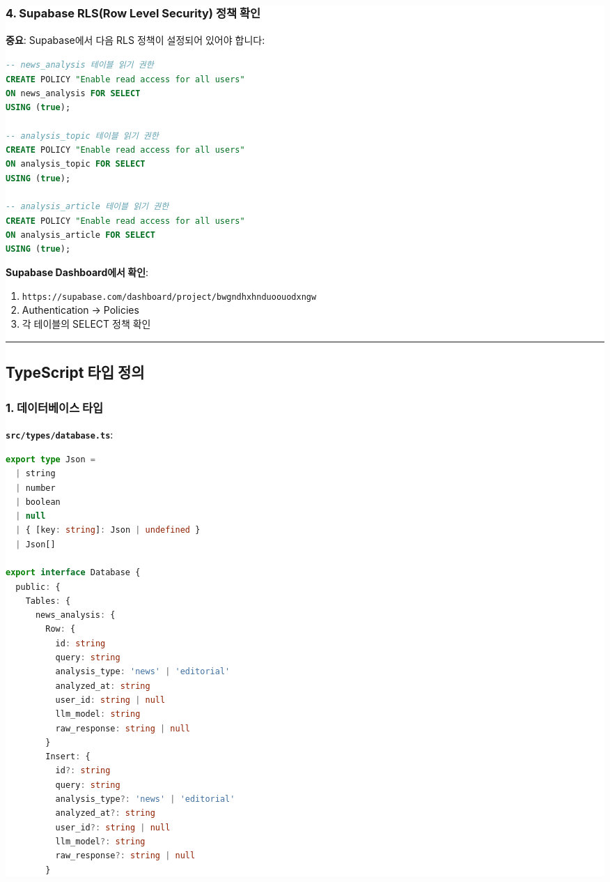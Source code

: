 ### 4. Supabase RLS(Row Level Security) 정책 확인

**중요**: Supabase에서 다음 RLS 정책이 설정되어 있어야 합니다:

```sql
-- news_analysis 테이블 읽기 권한
CREATE POLICY "Enable read access for all users"
ON news_analysis FOR SELECT
USING (true);

-- analysis_topic 테이블 읽기 권한
CREATE POLICY "Enable read access for all users"
ON analysis_topic FOR SELECT
USING (true);

-- analysis_article 테이블 읽기 권한
CREATE POLICY "Enable read access for all users"
ON analysis_article FOR SELECT
USING (true);
```

**Supabase Dashboard에서 확인**:
1. `https://supabase.com/dashboard/project/bwgndhxhnduoouodxngw`
2. Authentication → Policies
3. 각 테이블의 SELECT 정책 확인

---

## TypeScript 타입 정의

### 1. 데이터베이스 타입

**`src/types/database.ts`**:

```typescript
export type Json =
  | string
  | number
  | boolean
  | null
  | { [key: string]: Json | undefined }
  | Json[]

export interface Database {
  public: {
    Tables: {
      news_analysis: {
        Row: {
          id: string
          query: string
          analysis_type: 'news' | 'editorial'
          analyzed_at: string
          user_id: string | null
          llm_model: string
          raw_response: string | null
        }
        Insert: {
          id?: string
          query: string
          analysis_type?: 'news' | 'editorial'
          analyzed_at?: string
          user_id?: string | null
          llm_model?: string
          raw_response?: string | null
        }
```